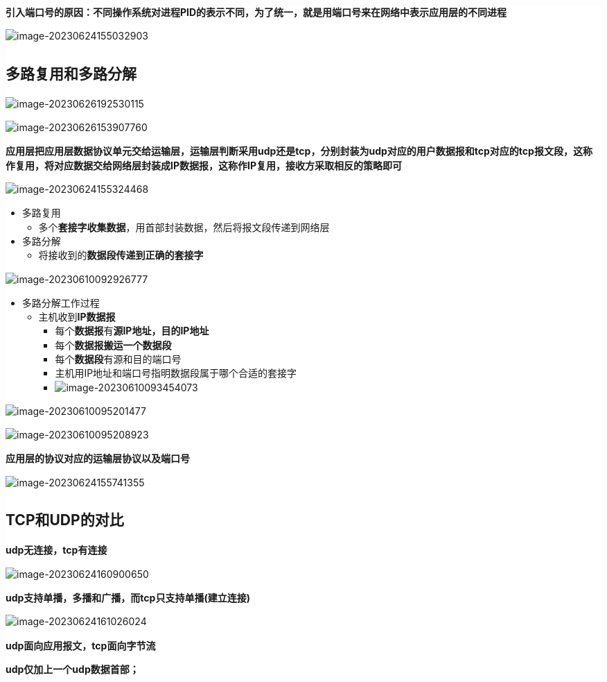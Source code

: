 **引入端口号的原因：不同操作系统对进程PID的表示不同，为了统一，就是用端口号来在网络中表示应用层的不同进程**

![image-20230624155032903](https://img-blog.csdnimg.cn/61298923ec454baba4b43cc59bc9ce54.png)

##  多路复用和多路分解

![image-20230626192530115](https://img-blog.csdnimg.cn/b7536c10f87946679e2f18d927a27883.png)

![image-20230626153907760](https://img-blog.csdnimg.cn/f6e4cc8ddcd94e91a1e513c20033a33f.png)

**应用层把应用层数据协议单元交给运输层，运输层判断采用udp还是tcp，分别封装为udp对应的用户数据报和tcp对应的tcp报文段，这称作复用，将对应数据交给网络层封装成IP数据报，这称作IP复用，接收方采取相反的策略即可**

![image-20230624155324468](https://img-blog.csdnimg.cn/69a1a3695dc34b0793125fd20c498aef.png)

* 多路复用
  * 多个**套接字收集数据**，用首部封装数据，然后将报文段传递到网络层
* 多路分解
  * 将接收到的**数据段传递到正确的套接字**

![image-20230610092926777](https://img-blog.csdnimg.cn/63414a15f9754c8e80cf1f0eb876258f.png)

* 多路分解工作过程
  * 主机收到**IP数据报**
    * 每个**数据报**有**源IP地址，目的IP地址**
    * 每个**数据报搬运一个数据段**
    * 每个**数据段**有源和目的端口号
    * 主机用IP地址和端口号指明数据段属于哪个合适的套接字
    * ![image-20230610093454073](https://img-blog.csdnimg.cn/853ee35bb33c488f923d55f752cabdb7.png)

![image-20230610095201477](https://img-blog.csdnimg.cn/c4e73c89a828412c9374dfa513cf2ca0.png)

![image-20230610095208923](https://img-blog.csdnimg.cn/eba454c9fe554a95850eea5ba6dcc911.png)

**应用层的协议对应的运输层协议以及端口号**

![image-20230624155741355](https://img-blog.csdnimg.cn/30ca50e844cb4fe4a15358690f1e3285.png)

## TCP和UDP的对比

**udp无连接，tcp有连接**

![image-20230624160900650](https://img-blog.csdnimg.cn/5ead33c3fee3442bba27aa545c2ba785.png)

**udp支持单播，多播和广播，而tcp只支持单播(建立连接)**

![image-20230624161026024](https://img-blog.csdnimg.cn/9f0386ca645f4048a9c9edd7e45b179a.png)

**udp面向应用报文，tcp面向字节流**

**udp仅加上一个udp数据首部；**
